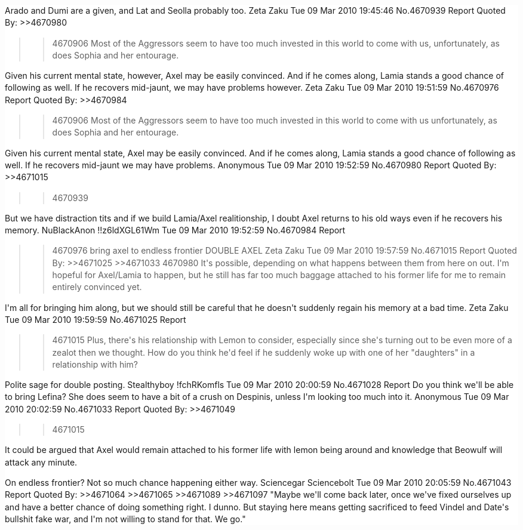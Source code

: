 Arado and Dumi are a given, and Lat and Seolla probably too.
Zeta Zaku Tue 09 Mar 2010 19:45:46 No.4670939 Report
Quoted By: >>4670980
>>4670906
Most of the Aggressors seem to have too much invested in this world to come with us, unfortunately, as does Sophia and her entourage.

Given his current mental state, however, Axel may be easily convinced. And if he comes along, Lamia stands a good chance of following as well. If he recovers mid-jaunt, we may have problems however.
Zeta Zaku Tue 09 Mar 2010 19:51:59 No.4670976 Report
Quoted By: >>4670984
>>4670906
Most of the Aggressors seem to have too much invested in this world to come with us unfortunately, as does Sophia and her entourage.

Given his current mental state, Axel may be easily convinced. And if he comes along, Lamia stands a good chance of following as well. If he recovers mid-jaunt we may have problems.
Anonymous Tue 09 Mar 2010 19:52:59 No.4670980 Report
Quoted By: >>4671015
>>4670939

But we have distraction tits and if we build Lamia/Axel realitionship, I doubt Axel returns to his old ways even if he recovers his memory.
NuBlackAnon !!z6ldXGL61Wm Tue 09 Mar 2010 19:52:59 No.4670984 Report
>>4670976
>bring axel to endless frontier
>DOUBLE AXEL
Zeta Zaku Tue 09 Mar 2010 19:57:59 No.4671015 Report
Quoted By: >>4671025 >>4671033
>>4670980
It's possible, depending on what happens between them from here on out. I'm hopeful for Axel/Lamia to happen, but he still has far too much baggage attached to his former life for me to remain entirely convinced yet.

I'm all for bringing him along, but we should still be careful that he doesn't suddenly regain his memory at a bad time.
Zeta Zaku Tue 09 Mar 2010 19:59:59 No.4671025 Report
>>4671015
Plus, there's his relationship with Lemon to consider, especially since she's turning out to be even more of a zealot then we thought. How do you think he'd feel if he suddenly woke up with one of her "daughters" in a relationship with him?

Polite sage for double posting.
Stealthyboy !fchRKomfls Tue 09 Mar 2010 20:00:59 No.4671028 Report
Do you think we'll be able to bring Lefina? She does seem to have a bit of a crush on Despinis, unless I'm looking too much into it.
Anonymous Tue 09 Mar 2010 20:02:59 No.4671033 Report
Quoted By: >>4671049
>>4671015

It could be argued that Axel would remain attached to his former life with lemon being around and knowledge that Beowulf will attack any minute.

On endless frontier? Not so much chance happening either way.
Sciencegar Sciencebolt Tue 09 Mar 2010 20:05:59 No.4671043 Report
Quoted By: >>4671064 >>4671065 >>4671089 >>4671097
"Maybe we'll come back later, once we've fixed ourselves up and have a better chance of doing something right. I dunno. But staying here means getting sacrificed to feed Vindel and Date's bullshit fake war, and I'm not willing to stand for that. We go."
